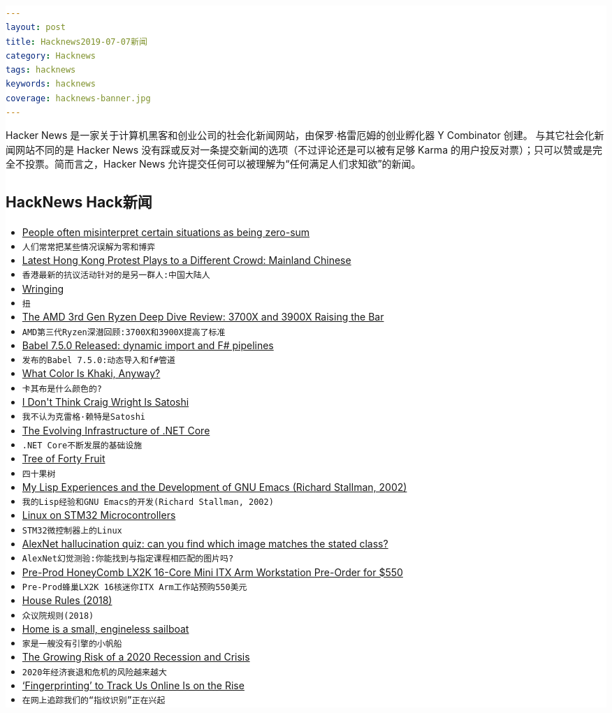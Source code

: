 ```yaml
---
layout: post
title: Hacknews2019-07-07新闻
category: Hacknews
tags: hacknews
keywords: hacknews
coverage: hacknews-banner.jpg
---
```


Hacker News 是一家关于计算机黑客和创业公司的社会化新闻网站，由保罗·格雷厄姆的创业孵化器 Y Combinator 创建。
与其它社会化新闻网站不同的是 Hacker News 没有踩或反对一条提交新闻的选项（不过评论还是可以被有足够 Karma 的用户投反对票）；只可以赞或是完全不投票。简而言之，Hacker News 允许提交任何可以被理解为“任何满足人们求知欲”的新闻。

## HackNews Hack新闻


- [People often misinterpret certain situations as being zero-sum](https://effectiviology.com/zero-sum-bias/)
- `人们常常把某些情况误解为零和博弈`
- [Latest Hong Kong Protest Plays to a Different Crowd: Mainland Chinese](https://www.wsj.com/articles/latest-hong-kong-protest-plays-to-a-different-crowd-mainland-chinese-11562491308?mod=rsswn)
- `香港最新的抗议活动针对的是另一群人:中国大陆人`
- [Wringing](https://en.wikipedia.org/wiki/Gauge_block#Wringing)
- `扭`
- [The AMD 3rd Gen Ryzen Deep Dive Review: 3700X and 3900X Raising the Bar](https://www.anandtech.com/show/14605/the-ryzen-3700x-3900x-review-amd-done-did-it)
- `AMD第三代Ryzen深潜回顾:3700X和3900X提高了标准`
- [Babel 7.5.0 Released: dynamic import and F# pipelines](https://babeljs.io/blog/2019/07/03/7.5.0)
- `发布的Babel 7.5.0:动态导入和f#管道`
- [What Color Is Khaki, Anyway?](https://www.dampfkraft.com/what-color-is-khaki.html)
- `卡其布是什么颜色的?`
- [I Don&#39;t Think Craig Wright Is Satoshi](https://danielmiessler.com/blog/why-i-dont-think-craig-wright-is-satoshi/)
- `我不认为克雷格·赖特是Satoshi`
- [The Evolving Infrastructure of .NET Core](https://devblogs.microsoft.com/dotnet/the-evolving-infrastructure-of-net-core/)
- `.NET Core不断发展的基础设施`
- [Tree of Forty Fruit](https://www.treeof40fruit.com/)
- `四十果树`
- [My Lisp Experiences and the Development of GNU Emacs (Richard Stallman, 2002)](https://www.gnu.org/gnu/rms-lisp.html)
- `我的Lisp经验和GNU Emacs的开发(Richard Stallman, 2002)`
- [Linux on STM32 Microcontrollers](https://elinux.org/STM32)
- `STM32微控制器上的Linux`
- [AlexNet hallucination quiz: can you find which image matches the stated class?](http://www.robots.ox.ac.uk/~vgg/research/deepquiz/)
- `AlexNet幻觉测验:你能找到与指定课程相匹配的图片吗?`
- [Pre-Prod HoneyComb LX2K 16-Core Mini ITX Arm Workstation Pre-Order for $550](https://www.cnx-software.com/2019/06/05/buy-honeycomb-lx2k-16-core-mini-itx-arm-workstation/)
- `Pre-Prod蜂巢LX2K 16核迷你ITX Arm工作站预购550美元`
- [House Rules (2018)](https://push.cx/2018/house-rules)
- `众议院规则(2018)`
- [Home is a small, engineless sailboat](https://towndock.net/shippingnews/sean-d-epagnier-and-alexandra)
- `家是一艘没有引擎的小帆船`
- [The Growing Risk of a 2020 Recession and Crisis](https://www.project-syndicate.org/commentary/trade-war-recession-crisis-2020-by-nouriel-roubini-2019-06)
- `2020年经济衰退和危机的风险越来越大`
- [‘Fingerprinting’ to Track Us Online Is on the Rise](https://www.nytimes.com/2019/07/03/technology/personaltech/fingerprinting-track-devices-what-to-do.html)
- `在网上追踪我们的“指纹识别”正在兴起`